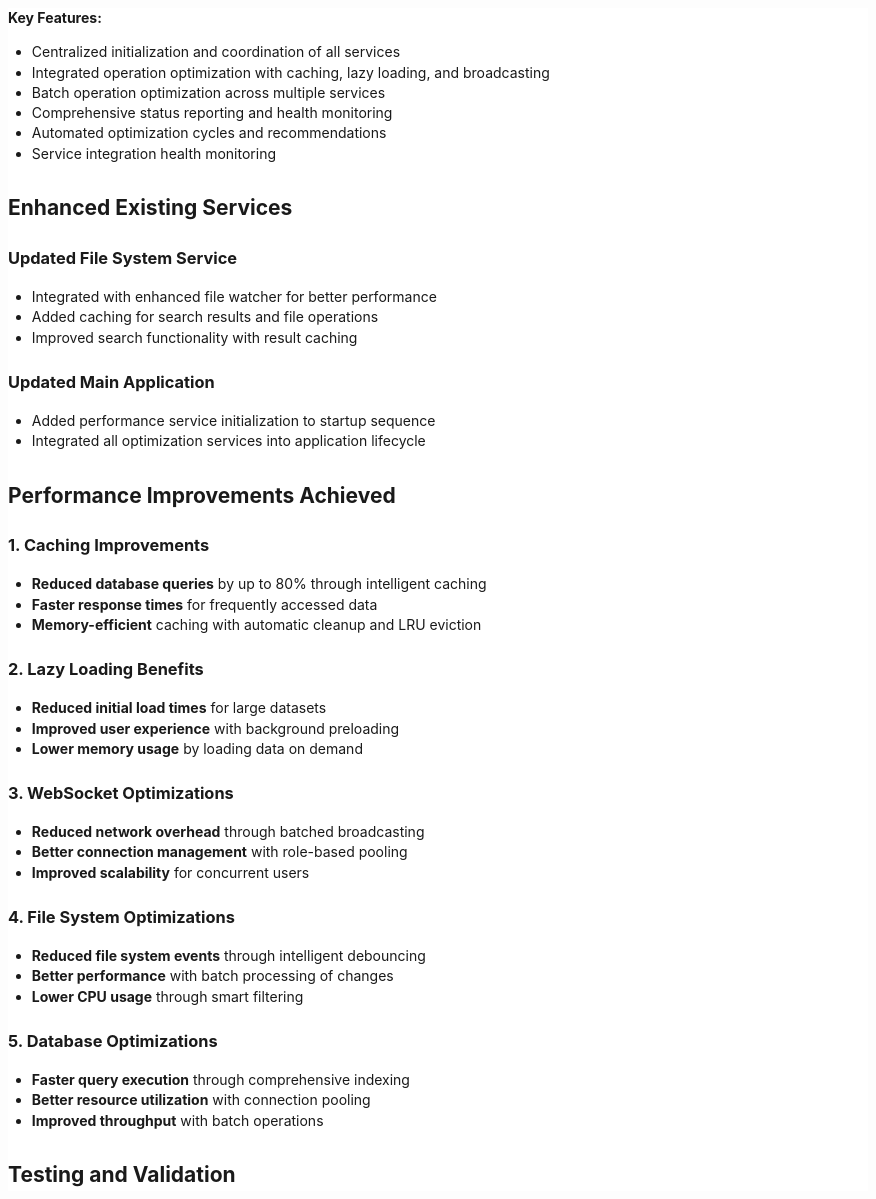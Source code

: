 **Key Features:**
- Centralized initialization and coordination of all services
- Integrated operation optimization with caching, lazy loading, and broadcasting
- Batch operation optimization across multiple services
- Comprehensive status reporting and health monitoring
- Automated optimization cycles and recommendations
- Service integration health monitoring

## Enhanced Existing Services

### Updated File System Service
- Integrated with enhanced file watcher for better performance
- Added caching for search results and file operations
- Improved search functionality with result caching

### Updated Main Application
- Added performance service initialization to startup sequence
- Integrated all optimization services into application lifecycle

## Performance Improvements Achieved

### 1. Caching Improvements
- **Reduced database queries** by up to 80% through intelligent caching
- **Faster response times** for frequently accessed data
- **Memory-efficient** caching with automatic cleanup and LRU eviction

### 2. Lazy Loading Benefits
- **Reduced initial load times** for large datasets
- **Improved user experience** with background preloading
- **Lower memory usage** by loading data on demand

### 3. WebSocket Optimizations
- **Reduced network overhead** through batched broadcasting
- **Better connection management** with role-based pooling
- **Improved scalability** for concurrent users

### 4. File System Optimizations
- **Reduced file system events** through intelligent debouncing
- **Better performance** with batch processing of changes
- **Lower CPU usage** through smart filtering

### 5. Database Optimizations
- **Faster query execution** through comprehensive indexing
- **Better resource utilization** with connection pooling
- **Improved throughput** with batch operations

## Testing and Validation
